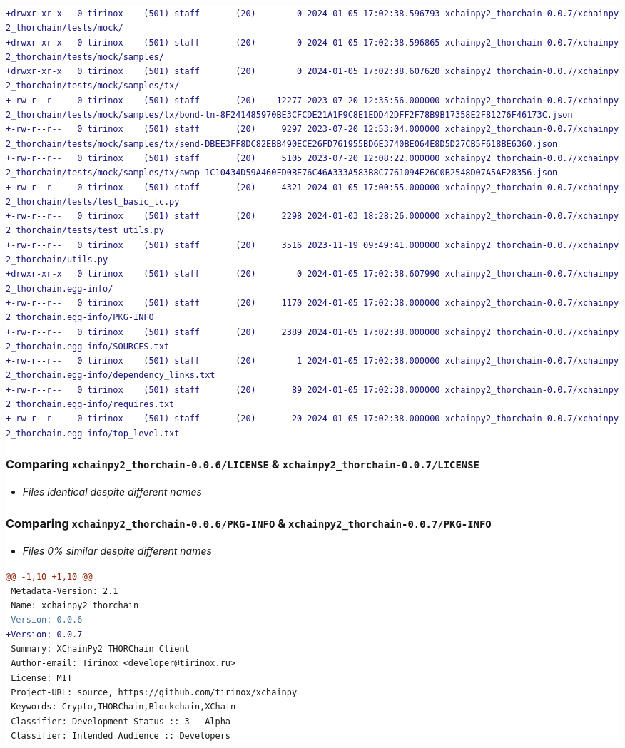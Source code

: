 ```diff
+drwxr-xr-x   0 tirinox    (501) staff       (20)        0 2024-01-05 17:02:38.596793 xchainpy2_thorchain-0.0.7/xchainpy2_thorchain/tests/mock/
+drwxr-xr-x   0 tirinox    (501) staff       (20)        0 2024-01-05 17:02:38.596865 xchainpy2_thorchain-0.0.7/xchainpy2_thorchain/tests/mock/samples/
+drwxr-xr-x   0 tirinox    (501) staff       (20)        0 2024-01-05 17:02:38.607620 xchainpy2_thorchain-0.0.7/xchainpy2_thorchain/tests/mock/samples/tx/
+-rw-r--r--   0 tirinox    (501) staff       (20)    12277 2023-07-20 12:35:56.000000 xchainpy2_thorchain-0.0.7/xchainpy2_thorchain/tests/mock/samples/tx/bond-tn-8F241485970BE3CFCDE21A1F9C8E1EDD42DFF2F78B9B17358E2F81276F46173C.json
+-rw-r--r--   0 tirinox    (501) staff       (20)     9297 2023-07-20 12:53:04.000000 xchainpy2_thorchain-0.0.7/xchainpy2_thorchain/tests/mock/samples/tx/send-DBEE3FF8DC82EBB490ECE26FD761955BD6E3740BE064E8D5D27CB5F618BE6360.json
+-rw-r--r--   0 tirinox    (501) staff       (20)     5105 2023-07-20 12:08:22.000000 xchainpy2_thorchain-0.0.7/xchainpy2_thorchain/tests/mock/samples/tx/swap-1C10434D59A460FD0BE76C46A333A583B8C7761094E26C0B2548D07A5AF28356.json
+-rw-r--r--   0 tirinox    (501) staff       (20)     4321 2024-01-05 17:00:55.000000 xchainpy2_thorchain-0.0.7/xchainpy2_thorchain/tests/test_basic_tc.py
+-rw-r--r--   0 tirinox    (501) staff       (20)     2298 2024-01-03 18:28:26.000000 xchainpy2_thorchain-0.0.7/xchainpy2_thorchain/tests/test_utils.py
+-rw-r--r--   0 tirinox    (501) staff       (20)     3516 2023-11-19 09:49:41.000000 xchainpy2_thorchain-0.0.7/xchainpy2_thorchain/utils.py
+drwxr-xr-x   0 tirinox    (501) staff       (20)        0 2024-01-05 17:02:38.607990 xchainpy2_thorchain-0.0.7/xchainpy2_thorchain.egg-info/
+-rw-r--r--   0 tirinox    (501) staff       (20)     1170 2024-01-05 17:02:38.000000 xchainpy2_thorchain-0.0.7/xchainpy2_thorchain.egg-info/PKG-INFO
+-rw-r--r--   0 tirinox    (501) staff       (20)     2389 2024-01-05 17:02:38.000000 xchainpy2_thorchain-0.0.7/xchainpy2_thorchain.egg-info/SOURCES.txt
+-rw-r--r--   0 tirinox    (501) staff       (20)        1 2024-01-05 17:02:38.000000 xchainpy2_thorchain-0.0.7/xchainpy2_thorchain.egg-info/dependency_links.txt
+-rw-r--r--   0 tirinox    (501) staff       (20)       89 2024-01-05 17:02:38.000000 xchainpy2_thorchain-0.0.7/xchainpy2_thorchain.egg-info/requires.txt
+-rw-r--r--   0 tirinox    (501) staff       (20)       20 2024-01-05 17:02:38.000000 xchainpy2_thorchain-0.0.7/xchainpy2_thorchain.egg-info/top_level.txt
```

### Comparing `xchainpy2_thorchain-0.0.6/LICENSE` & `xchainpy2_thorchain-0.0.7/LICENSE`

 * *Files identical despite different names*

### Comparing `xchainpy2_thorchain-0.0.6/PKG-INFO` & `xchainpy2_thorchain-0.0.7/PKG-INFO`

 * *Files 0% similar despite different names*

```diff
@@ -1,10 +1,10 @@
 Metadata-Version: 2.1
 Name: xchainpy2_thorchain
-Version: 0.0.6
+Version: 0.0.7
 Summary: XChainPy2 THORChain Client
 Author-email: Tirinox <developer@tirinox.ru>
 License: MIT
 Project-URL: source, https://github.com/tirinox/xchainpy
 Keywords: Crypto,THORChain,Blockchain,XChain
 Classifier: Development Status :: 3 - Alpha
 Classifier: Intended Audience :: Developers
```

